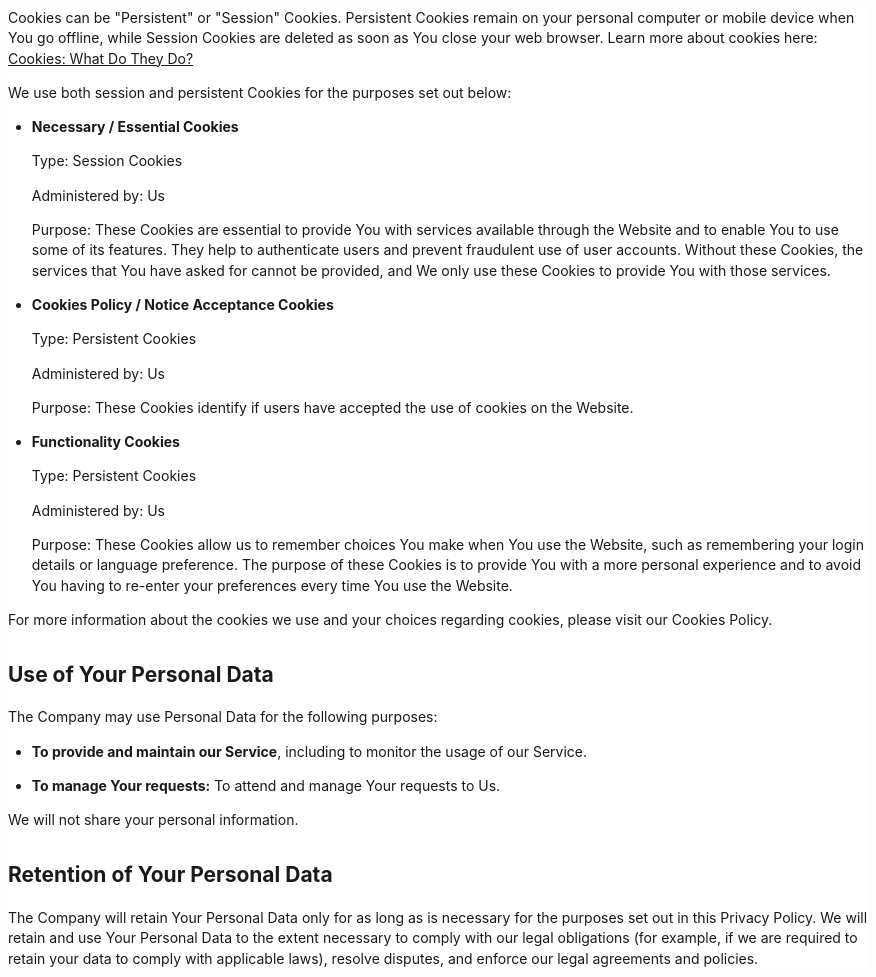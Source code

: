 Cookies can be "Persistent" or "Session" Cookies. Persistent Cookies remain 
on your personal computer or mobile device when You go offline, while Session 
Cookies are deleted as soon as You close your web browser. Learn more about 
cookies here: [Cookies: What Do They Do?](https://www.freeprivacypolicy.com/blog/cookies/)

We use both session and persistent Cookies for the purposes set out below:

*   **Necessary / Essential Cookies**

    Type: Session Cookies

    Administered by: Us

    Purpose: These Cookies are essential to provide You with services available 
    through the Website and to enable You to use some of its features. They help 
    to authenticate users and prevent fraudulent use of user accounts. Without 
    these Cookies, the services that You have asked for cannot be provided, and 
    We only use these Cookies to provide You with those services.

*   **Cookies Policy / Notice Acceptance Cookies**

    Type: Persistent Cookies

    Administered by: Us

    Purpose: These Cookies identify if users have accepted the use of cookies on 
    the Website.

*   **Functionality Cookies**

    Type: Persistent Cookies

    Administered by: Us

    Purpose: These Cookies allow us to remember choices You make when You use the 
    Website, such as remembering your login details or language preference. The 
    purpose of these Cookies is to provide You with a more personal experience 
    and to avoid You having to re-enter your preferences every time You use the Website.

For more information about the cookies we use and your choices regarding cookies, 
please visit our Cookies Policy.

## Use of Your Personal Data

The Company may use Personal Data for the following purposes:

*   **To provide and maintain our Service**, including to monitor the usage of
 our Service.
 
*   **To manage Your requests:** To attend and manage Your requests to Us.

We will not share your personal information.

## Retention of Your Personal Data

The Company will retain Your Personal Data only for as long as is necessary 
for the purposes set out in this Privacy Policy. We will retain and use 
Your Personal Data to the extent necessary to comply with our legal
 obligations (for example, if we are required to retain your data to comply 
 with applicable laws), resolve disputes, and enforce our legal agreements 
 and policies.
